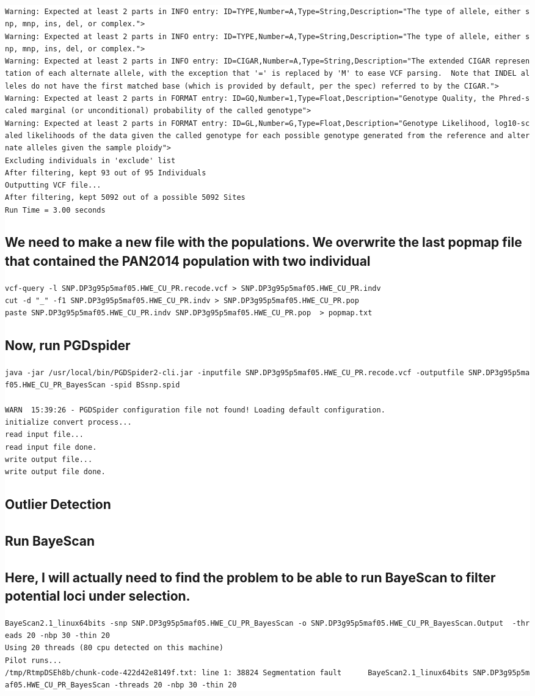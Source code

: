     Warning: Expected at least 2 parts in INFO entry: ID=TYPE,Number=A,Type=String,Description="The type of allele, either snp, mnp, ins, del, or complex.">
    Warning: Expected at least 2 parts in INFO entry: ID=TYPE,Number=A,Type=String,Description="The type of allele, either snp, mnp, ins, del, or complex.">
    Warning: Expected at least 2 parts in INFO entry: ID=CIGAR,Number=A,Type=String,Description="The extended CIGAR representation of each alternate allele, with the exception that '=' is replaced by 'M' to ease VCF parsing.  Note that INDEL alleles do not have the first matched base (which is provided by default, per the spec) referred to by the CIGAR.">
    Warning: Expected at least 2 parts in FORMAT entry: ID=GQ,Number=1,Type=Float,Description="Genotype Quality, the Phred-scaled marginal (or unconditional) probability of the called genotype">
    Warning: Expected at least 2 parts in FORMAT entry: ID=GL,Number=G,Type=Float,Description="Genotype Likelihood, log10-scaled likelihoods of the data given the called genotype for each possible genotype generated from the reference and alternate alleles given the sample ploidy">
    Excluding individuals in 'exclude' list
    After filtering, kept 93 out of 95 Individuals
    Outputting VCF file...
    After filtering, kept 5092 out of a possible 5092 Sites
    Run Time = 3.00 seconds

We need to make a new file with the populations. We overwrite the last popmap file that contained the PAN2014 population with two individual
--------------------------------------------------------------------------------------------------------------------------------------------

    vcf-query -l SNP.DP3g95p5maf05.HWE_CU_PR.recode.vcf > SNP.DP3g95p5maf05.HWE_CU_PR.indv
    cut -d "_" -f1 SNP.DP3g95p5maf05.HWE_CU_PR.indv > SNP.DP3g95p5maf05.HWE_CU_PR.pop
    paste SNP.DP3g95p5maf05.HWE_CU_PR.indv SNP.DP3g95p5maf05.HWE_CU_PR.pop  > popmap.txt

Now, run PGDspider
------------------

    java -jar /usr/local/bin/PGDSpider2-cli.jar -inputfile SNP.DP3g95p5maf05.HWE_CU_PR.recode.vcf -outputfile SNP.DP3g95p5maf05.HWE_CU_PR_BayesScan -spid BSsnp.spid

    WARN  15:39:26 - PGDSpider configuration file not found! Loading default configuration.
    initialize convert process...
    read input file...
    read input file done.
    write output file...
    write output file done.

Outlier Detection
-----------------

Run BayeScan
------------

Here, I will actually need to find the problem to be able to run BayeScan to filter potential loci under selection.
-------------------------------------------------------------------------------------------------------------------

    BayeScan2.1_linux64bits -snp SNP.DP3g95p5maf05.HWE_CU_PR_BayesScan -o SNP.DP3g95p5maf05.HWE_CU_PR_BayesScan.Output  -threads 20 -nbp 30 -thin 20 
    Using 20 threads (80 cpu detected on this machine)
    Pilot runs...
    /tmp/RtmpDSEh8b/chunk-code-422d42e8149f.txt: line 1: 38824 Segmentation fault      BayeScan2.1_linux64bits SNP.DP3g95p5maf05.HWE_CU_PR_BayesScan -threads 20 -nbp 30 -thin 20
